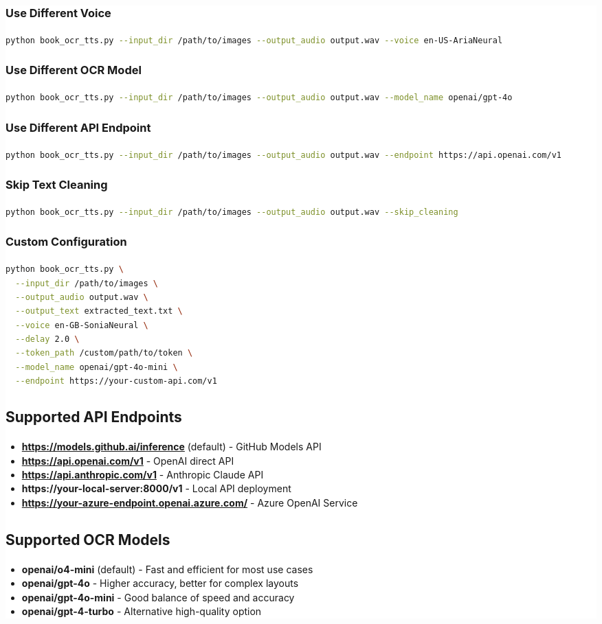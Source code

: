 ### Use Different Voice

```bash
python book_ocr_tts.py --input_dir /path/to/images --output_audio output.wav --voice en-US-AriaNeural
```

### Use Different OCR Model

```bash
python book_ocr_tts.py --input_dir /path/to/images --output_audio output.wav --model_name openai/gpt-4o
```

### Use Different API Endpoint

```bash
python book_ocr_tts.py --input_dir /path/to/images --output_audio output.wav --endpoint https://api.openai.com/v1
```

### Skip Text Cleaning

```bash
python book_ocr_tts.py --input_dir /path/to/images --output_audio output.wav --skip_cleaning
```

### Custom Configuration

```bash
python book_ocr_tts.py \
  --input_dir /path/to/images \
  --output_audio output.wav \
  --output_text extracted_text.txt \
  --voice en-GB-SoniaNeural \
  --delay 2.0 \
  --token_path /custom/path/to/token \
  --model_name openai/gpt-4o-mini \
  --endpoint https://your-custom-api.com/v1
```

## Supported API Endpoints

- **https://models.github.ai/inference** (default) - GitHub Models API
- **https://api.openai.com/v1** - OpenAI direct API
- **https://api.anthropic.com/v1** - Anthropic Claude API
- **https://your-local-server:8000/v1** - Local API deployment
- **https://your-azure-endpoint.openai.azure.com/** - Azure OpenAI Service

## Supported OCR Models

- **openai/o4-mini** (default) - Fast and efficient for most use cases
- **openai/gpt-4o** - Higher accuracy, better for complex layouts
- **openai/gpt-4o-mini** - Good balance of speed and accuracy
- **openai/gpt-4-turbo** - Alternative high-quality option
